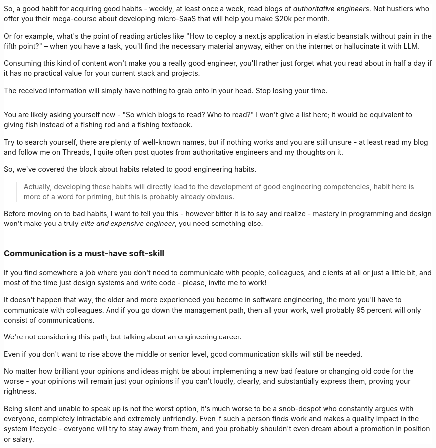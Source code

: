 So, a good habit for acquiring good habits - weekly, at least once a week, read blogs of *authoritative engineers*. Not hustlers who offer you their mega-course about developing micro-SaaS that will help you make $20k per month.

Or for example, what's the point of reading articles like "How to deploy a next.js application in elastic beanstalk without pain in the fifth point?" – when you have a task, you'll find the necessary material anyway, either on the internet or hallucinate it with LLM.

Consuming this kind of content won't make you a really good engineer, you'll rather just forget what you read about in half a day if it has no practical value for your current stack and projects. 

The received information will simply have nothing to grab onto in your head. Stop losing your time.

---

You are likely asking yourself now - "So which blogs to read? Who to read?"
I won't give a list here; it would be equivalent to giving fish instead of a fishing rod and a fishing textbook.

Try to search yourself, there are plenty of well-known names, but if nothing works and you are still unsure - at least read my blog and follow me on Threads, I quite often post quotes from authoritative engineers and my thoughts on it.

So, we've covered the block about habits related to good engineering habits.

> Actually, developing these habits will directly lead to the development of good engineering competencies, habit here is more of a word for priming, but this is probably already obvious.

Before moving on to bad habits, I want to tell you this - however bitter it is to say and realize - mastery in programming and design won't make you a truly *elite and expensive engineer*, you need something else.

---

### Communication is a must-have soft-skill

If you find somewhere a job where you don't need to communicate with people, colleagues, and clients at all or just a little bit, and most of the time just design systems and write code - please, invite me to work!

It doesn't happen that way, the older and more experienced you become in software engineering, the more you'll have to communicate with colleagues. And if you go down the management path, then all your work, well probably 95 percent will only consist of communications.

We're not considering this path, but talking about an engineering career.

Even if you don't want to rise above the middle or senior level, good communication skills will still be needed.

No matter how brilliant your opinions and ideas might be about implementing a new bad feature or changing old code for the worse - your opinions will remain just your opinions if you can't loudly, clearly, and substantially express them, proving your rightness.

Being silent and unable to speak up is not the worst option, it's much worse to be a snob-despot who constantly argues with everyone, completely intractable and extremely unfriendly. Even if such a person finds work and makes a quality impact in the system lifecycle - everyone will try to stay away from them, and you probably shouldn't even dream about a promotion in position or salary.
